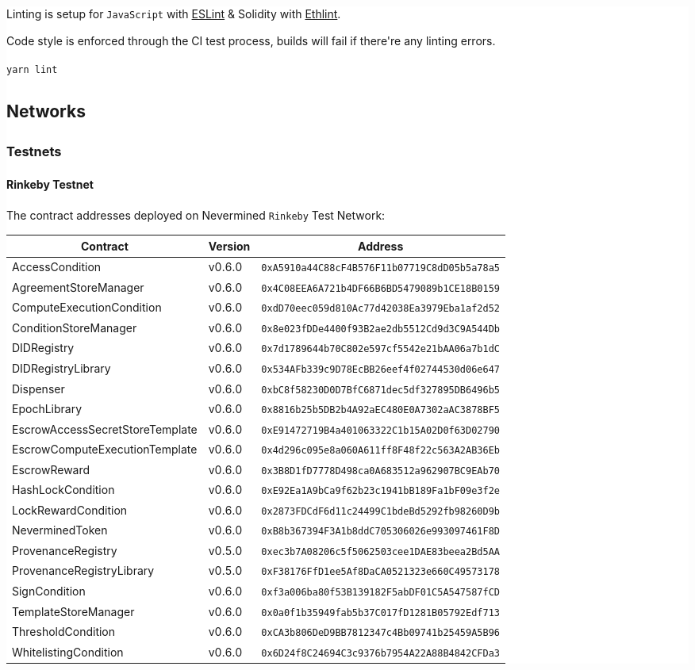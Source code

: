 Linting is setup for `JavaScript` with [ESLint](https://eslint.org) & Solidity with [Ethlint](https://github.com/duaraghav8/Ethlint).

Code style is enforced through the CI test process, builds will fail if there're any linting errors.

```bash
yarn lint
```

## Networks

### Testnets

#### Rinkeby Testnet

The contract addresses deployed on Nevermined `Rinkeby` Test Network:

| Contract                          | Version | Address                                      |
|-----------------------------------|---------|----------------------------------------------|
| AccessCondition        | v0.6.0 | `0xA5910a44C88cF4B576F11b07719C8dD05b5a78a5` |
| AgreementStoreManager             | v0.6.0 | `0x4C08EEA6A721b4DF66B6BD5479089b1CE18B0159` |
| ComputeExecutionCondition         | v0.6.0 | `0xdD70eec059d810Ac77d42038Ea3979Eba1af2d52` |
| ConditionStoreManager             | v0.6.0 | `0x8e023fDDe4400f93B2ae2db5512Cd9d3C9A544Db` |
| DIDRegistry                       | v0.6.0 | `0x7d1789644b70C802e597cf5542e21bAA06a7b1dC` |
| DIDRegistryLibrary                | v0.6.0 | `0x534AFb339c9D78EcBB26eef4f02744530d06e647` |
| Dispenser                         | v0.6.0 | `0xbC8f58230D0D7BfC6871dec5df327895DB6496b5` |
| EpochLibrary                      | v0.6.0 | `0x8816b25b5DB2b4A92aEC480E0A7302aAC3878BF5` |
| EscrowAccessSecretStoreTemplate   | v0.6.0 | `0xE91472719B4a401063322C1b15A02D0f63D02790` |
| EscrowComputeExecutionTemplate    | v0.6.0 | `0x4d296c095e8a060A611ff8F48f22c563A2AB36Eb` |
| EscrowReward                      | v0.6.0 | `0x3B8D1fD7778D498ca0A683512a962907BC9EAb70` |
| HashLockCondition                 | v0.6.0 | `0xE92Ea1A9bCa9f62b23c1941bB189Fa1bF09e3f2e` |
| LockRewardCondition               | v0.6.0 | `0x2873FDCdF6d11c24499C1bdeBd5292fb98260D9b` |
| NeverminedToken                   | v0.6.0 | `0xB8b367394F3A1b8ddC705306026e993097461F8D` |
| ProvenanceRegistry                | v0.5.0 | `0xec3b7A08206c5f5062503cee1DAE83beea2Bd5AA` |
| ProvenanceRegistryLibrary         | v0.5.0 | `0xF38176FfD1ee5Af8DaCA0521323e660C49573178` |
| SignCondition                     | v0.6.0 | `0xf3a006ba80f53B139182F5abDF01C5A547587fCD` |
| TemplateStoreManager              | v0.6.0 | `0x0a0f1b35949fab5b37C017fD1281B05792Edf713` |
| ThresholdCondition                | v0.6.0 | `0xCA3b806DeD9BB7812347c4Bb09741b25459A5B96` |
| WhitelistingCondition             | v0.6.0 | `0x6D24f8C24694C3c9376b7954A22A88B4842CFDa3` |
